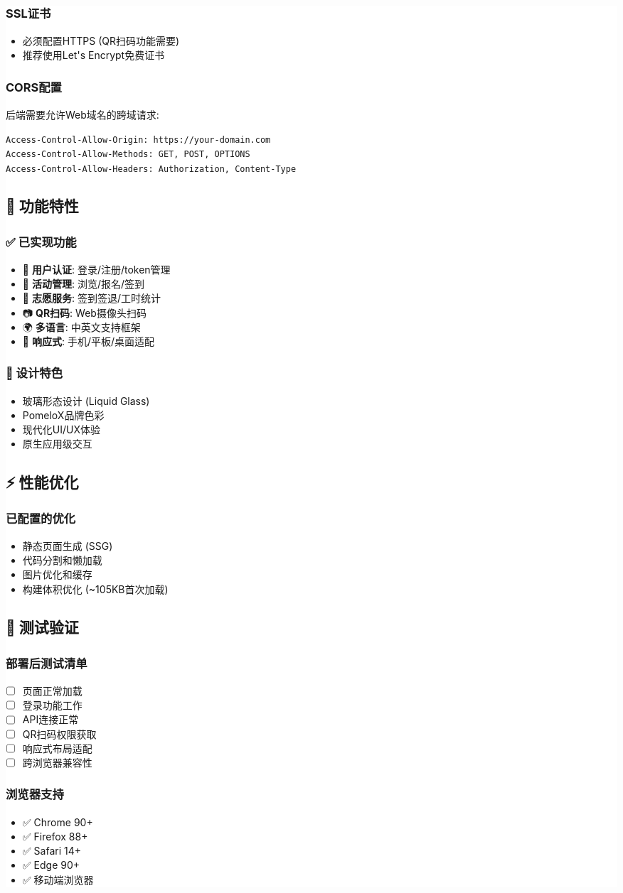 ### SSL证书
- 必须配置HTTPS (QR扫码功能需要)
- 推荐使用Let's Encrypt免费证书

### CORS配置
后端需要允许Web域名的跨域请求:
```
Access-Control-Allow-Origin: https://your-domain.com
Access-Control-Allow-Methods: GET, POST, OPTIONS
Access-Control-Allow-Headers: Authorization, Content-Type
```

## 📱 功能特性

### ✅ 已实现功能
- 🔐 **用户认证**: 登录/注册/token管理
- 📅 **活动管理**: 浏览/报名/签到
- 🤝 **志愿服务**: 签到签退/工时统计  
- 📷 **QR扫码**: Web摄像头扫码
- 🌍 **多语言**: 中英文支持框架
- 📱 **响应式**: 手机/平板/桌面适配

### 🎨 设计特色
- 玻璃形态设计 (Liquid Glass)
- PomeloX品牌色彩
- 现代化UI/UX体验
- 原生应用级交互

## ⚡ 性能优化

### 已配置的优化
- 静态页面生成 (SSG)
- 代码分割和懒加载
- 图片优化和缓存
- 构建体积优化 (~105KB首次加载)

## 🧪 测试验证

### 部署后测试清单
- [ ] 页面正常加载
- [ ] 登录功能工作
- [ ] API连接正常
- [ ] QR扫码权限获取
- [ ] 响应式布局适配
- [ ] 跨浏览器兼容性

### 浏览器支持
- ✅ Chrome 90+
- ✅ Firefox 88+
- ✅ Safari 14+
- ✅ Edge 90+
- ✅ 移动端浏览器
